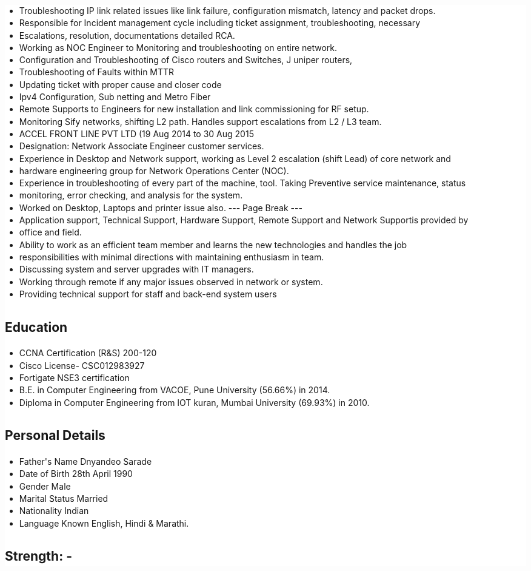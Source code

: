 * Troubleshooting IP link related issues like link failure, configuration mismatch, latency and packet drops.
* Responsible for Incident management cycle including ticket assignment, troubleshooting, necessary
* Escalations, resolution, documentations detailed RCA.
* Working as NOC Engineer to Monitoring and troubleshooting on entire network.
* Configuration and Troubleshooting of Cisco routers and Switches, J uniper routers,
* Troubleshooting of Faults within MTTR
* Updating ticket with proper cause and closer code
* Ipv4 Configuration, Sub netting and Metro Fiber
* Remote Supports to Engineers for new installation and link commissioning for RF setup.
* Monitoring Sify networks, shifting L2 path. Handles support escalations from L2 / L3 team.
* ACCEL FRONT LINE PVT LTD (19 Aug 2014 to 30 Aug 2015
* Designation: Network Associate Engineer customer services.
* Experience in Desktop and Network support, working as Level 2 escalation (shift Lead) of core network and
* hardware engineering group for Network Operations Center (NOC).
* Experience in troubleshooting of every part of the machine, tool. Taking Preventive service maintenance, status
* monitoring, error checking, and analysis for the system.
* Worked on Desktop, Laptops and printer issue also.
--- Page Break ---
* Application support, Technical Support, Hardware Support, Remote Support and Network Supportis provided by
* office and field.
* Ability to work as an efficient team member and learns the new technologies and handles the job
* responsibilities with minimal directions with maintaining enthusiasm in team.
* Discussing system and server upgrades with IT managers.
* Working through remote if any major issues observed in network or system.
* Providing technical support for staff and back-end system users


## Education

* CCNA Certification (R&S) 200-120
* Cisco License- CSC012983927
* Fortigate NSE3 certification
* B.E. in Computer Engineering from VACOE, Pune University (56.66%) in 2014.
* Diploma in Computer Engineering from lOT kuran, Mumbai University (69.93%) in 2010.


## Personal Details

* Father's Name Dnyandeo Sarade
* Date of Birth 28th April 1990
* Gender Male
* Marital Status Married
* Nationality Indian
* Language Known English, Hindi & Marathi.


## Strength: -
